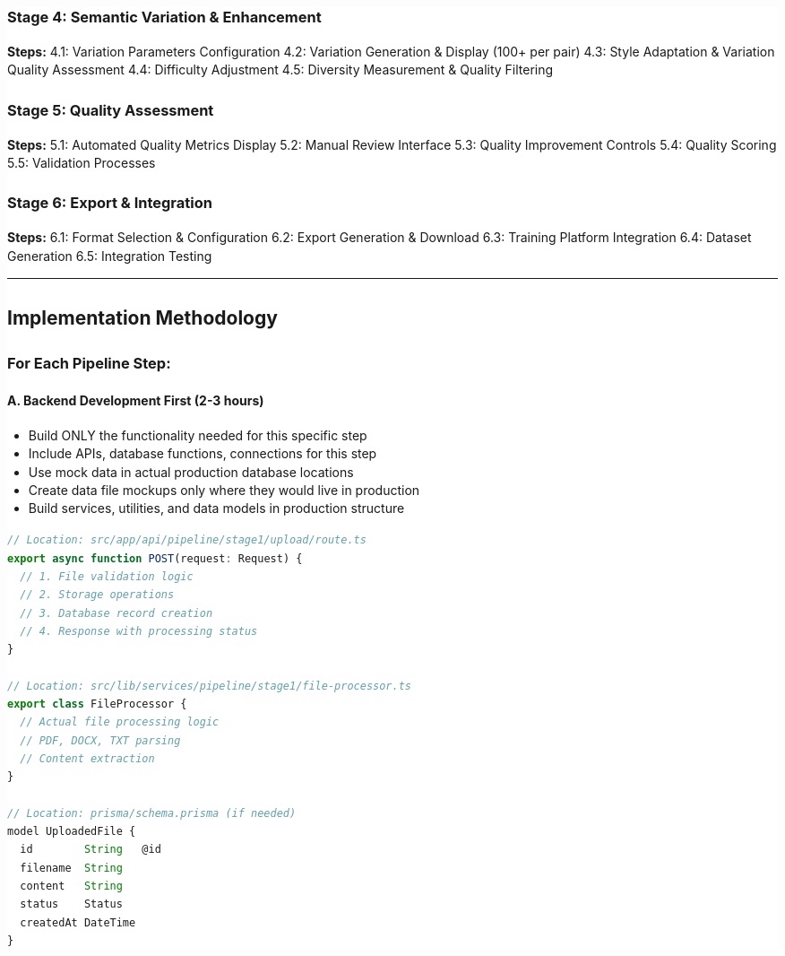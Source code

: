 ### Stage 4: Semantic Variation & Enhancement
**Steps:**
4.1: Variation Parameters Configuration
4.2: Variation Generation & Display (100+ per pair)
4.3: Style Adaptation & Variation Quality Assessment
4.4: Difficulty Adjustment
4.5: Diversity Measurement & Quality Filtering

### Stage 5: Quality Assessment
**Steps:**
5.1: Automated Quality Metrics Display
5.2: Manual Review Interface
5.3: Quality Improvement Controls
5.4: Quality Scoring
5.5: Validation Processes

### Stage 6: Export & Integration
**Steps:**
6.1: Format Selection & Configuration
6.2: Export Generation & Download
6.3: Training Platform Integration
6.4: Dataset Generation
6.5: Integration Testing

---

## Implementation Methodology

### For Each Pipeline Step:

#### A. Backend Development First (2-3 hours)
- Build ONLY the functionality needed for this specific step
- Include APIs, database functions, connections for this step
- Use mock data in actual production database locations
- Create data file mockups only where they would live in production
- Build services, utilities, and data models in production structure

```typescript
// Location: src/app/api/pipeline/stage1/upload/route.ts
export async function POST(request: Request) {
  // 1. File validation logic
  // 2. Storage operations
  // 3. Database record creation
  // 4. Response with processing status
}

// Location: src/lib/services/pipeline/stage1/file-processor.ts
export class FileProcessor {
  // Actual file processing logic
  // PDF, DOCX, TXT parsing
  // Content extraction
}

// Location: prisma/schema.prisma (if needed)
model UploadedFile {
  id        String   @id
  filename  String
  content   String
  status    Status
  createdAt DateTime
}
```
